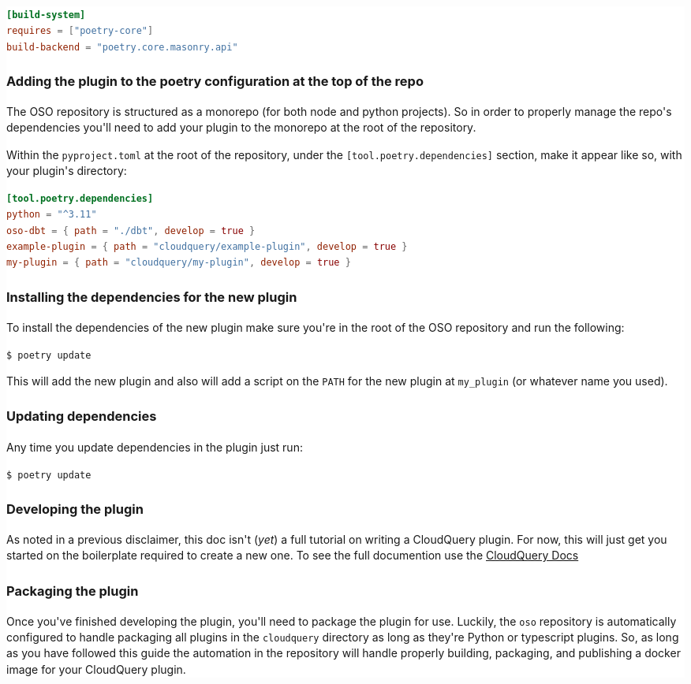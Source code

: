 ```toml
[build-system]
requires = ["poetry-core"]
build-backend = "poetry.core.masonry.api"
```

### Adding the plugin to the poetry configuration at the top of the repo

The OSO repository is structured as a monorepo (for both node and python
projects). So in order to properly manage the repo's dependencies you'll need to
add your plugin to the monorepo at the root of the repository.

Within the `pyproject.toml` at the root of the repository, under the
`[tool.poetry.dependencies]` section, make it appear like so, with your plugin's
directory:

```toml
[tool.poetry.dependencies]
python = "^3.11"
oso-dbt = { path = "./dbt", develop = true }
example-plugin = { path = "cloudquery/example-plugin", develop = true }
my-plugin = { path = "cloudquery/my-plugin", develop = true }
```

### Installing the dependencies for the new plugin

To install the dependencies of the new plugin make sure you're in the root of
the OSO repository and run the following:

```bash
$ poetry update
```

This will add the new plugin and also will add a script on the `PATH` for the
new plugin at `my_plugin` (or whatever name you used).

### Updating dependencies

Any time you update dependencies in the plugin just run:

```bash
$ poetry update
```

### Developing the plugin

As noted in a previous disclaimer, this doc isn't (_yet_) a full tutorial on
writing a CloudQuery plugin. For now, this will just get you started on the
boilerplate required to create a new one. To see the full documention use the
[CloudQuery
Docs](https://docs.cloudquery.io/docs/developers/creating-new-plugin/python-source)

### Packaging the plugin

Once you've finished developing the plugin, you'll need to package the plugin
for use. Luckily, the `oso` repository is automatically configured to handle
packaging all plugins in the `cloudquery` directory as long as they're Python or
typescript plugins. So, as long as you have followed this guide the automation
in the repository will handle properly building, packaging, and publishing a
docker image for your CloudQuery plugin.
